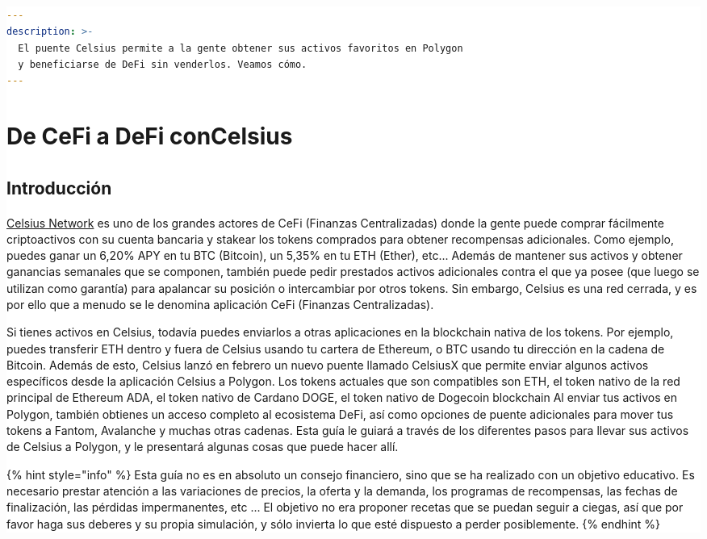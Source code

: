 ```yaml
---
description: >-
  El puente Celsius permite a la gente obtener sus activos favoritos en Polygon
  y beneficiarse de DeFi sin venderlos. Veamos cómo.
---
```


# De CeFi a DeFi conCelsius

## Introducción

[Celsius Network](https://celsius.network) es uno de los grandes actores de CeFi (Finanzas Centralizadas) donde la gente puede comprar fácilmente criptoactivos con su cuenta bancaria y stakear los tokens comprados para obtener recompensas adicionales. Como ejemplo, puedes ganar un 6,20% APY en tu BTC (Bitcoin), un 5,35% en tu ETH (Ether), etc... Además de mantener sus activos y obtener ganancias semanales que se componen, también puede pedir prestados activos adicionales contra el que ya posee (que luego se utilizan como garantía) para apalancar su posición o intercambiar por otros tokens. Sin embargo, Celsius es una red cerrada, y es por ello que a menudo se le denomina aplicación CeFi (Finanzas Centralizadas).&#x20;

Si tienes activos en Celsius, todavía puedes enviarlos a otras aplicaciones en la blockchain nativa de los tokens. Por ejemplo, puedes transferir ETH dentro y fuera de Celsius usando tu cartera de Ethereum, o BTC usando tu dirección en la cadena de Bitcoin. Además de esto, Celsius lanzó en febrero un nuevo puente llamado CelsiusX que permite enviar algunos activos específicos desde la aplicación Celsius a Polygon. Los tokens actuales que son compatibles son ETH, el token nativo de la red principal de Ethereum ADA, el token nativo de Cardano DOGE, el token nativo de Dogecoin blockchain Al enviar tus activos en Polygon, también obtienes un acceso completo al ecosistema DeFi, así como opciones de puente adicionales para mover tus tokens a Fantom, Avalanche y muchas otras cadenas. Esta guía le guiará a través de los diferentes pasos para llevar sus activos de Celsius a Polygon, y le presentará algunas cosas que puede hacer allí.

{% hint style="info" %}
Esta guía no es en absoluto un consejo financiero, sino que se ha realizado con un objetivo educativo. Es necesario prestar atención a las variaciones de precios, la oferta y la demanda, los programas de recompensas, las fechas de finalización, las pérdidas impermanentes, etc ... El objetivo no era proponer recetas que se puedan seguir a ciegas, así que por favor haga sus deberes y su propia simulación, y sólo invierta lo que esté dispuesto a perder posiblemente.
{% endhint %}
